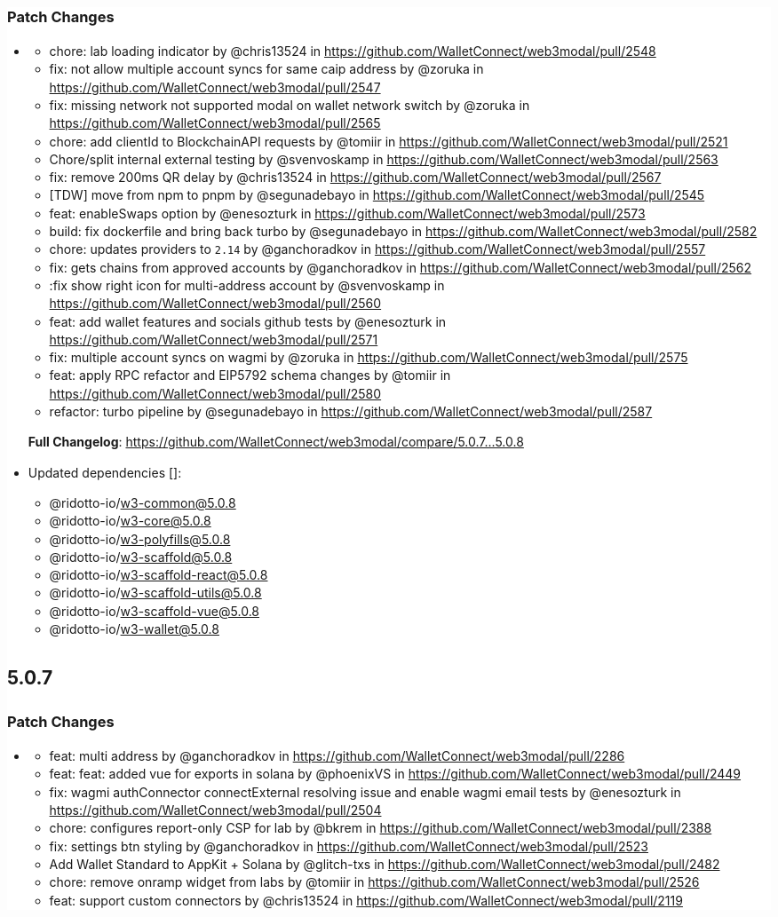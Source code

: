 ### Patch Changes

- - chore: lab loading indicator by @chris13524 in https://github.com/WalletConnect/web3modal/pull/2548
  - fix: not allow multiple account syncs for same caip address by @zoruka in https://github.com/WalletConnect/web3modal/pull/2547
  - fix: missing network not supported modal on wallet network switch by @zoruka in https://github.com/WalletConnect/web3modal/pull/2565
  - chore: add clientId to BlockchainAPI requests by @tomiir in https://github.com/WalletConnect/web3modal/pull/2521
  - Chore/split internal external testing by @svenvoskamp in https://github.com/WalletConnect/web3modal/pull/2563
  - fix: remove 200ms QR delay by @chris13524 in https://github.com/WalletConnect/web3modal/pull/2567
  - [TDW] move from npm to pnpm by @segunadebayo in https://github.com/WalletConnect/web3modal/pull/2545
  - feat: enableSwaps option by @enesozturk in https://github.com/WalletConnect/web3modal/pull/2573
  - build: fix dockerfile and bring back turbo by @segunadebayo in https://github.com/WalletConnect/web3modal/pull/2582
  - chore: updates providers to `2.14` by @ganchoradkov in https://github.com/WalletConnect/web3modal/pull/2557
  - fix: gets chains from approved accounts by @ganchoradkov in https://github.com/WalletConnect/web3modal/pull/2562
  - :fix show right icon for multi-address account by @svenvoskamp in https://github.com/WalletConnect/web3modal/pull/2560
  - feat: add wallet features and socials github tests by @enesozturk in https://github.com/WalletConnect/web3modal/pull/2571
  - fix: multiple account syncs on wagmi by @zoruka in https://github.com/WalletConnect/web3modal/pull/2575
  - feat: apply RPC refactor and EIP5792 schema changes by @tomiir in https://github.com/WalletConnect/web3modal/pull/2580
  - refactor: turbo pipeline by @segunadebayo in https://github.com/WalletConnect/web3modal/pull/2587

  **Full Changelog**: https://github.com/WalletConnect/web3modal/compare/5.0.7...5.0.8

- Updated dependencies []:
  - @ridotto-io/w3-common@5.0.8
  - @ridotto-io/w3-core@5.0.8
  - @ridotto-io/w3-polyfills@5.0.8
  - @ridotto-io/w3-scaffold@5.0.8
  - @ridotto-io/w3-scaffold-react@5.0.8
  - @ridotto-io/w3-scaffold-utils@5.0.8
  - @ridotto-io/w3-scaffold-vue@5.0.8
  - @ridotto-io/w3-wallet@5.0.8

## 5.0.7

### Patch Changes

- - feat: multi address by @ganchoradkov in https://github.com/WalletConnect/web3modal/pull/2286
  - feat: feat: added vue for exports in solana by @phoenixVS in https://github.com/WalletConnect/web3modal/pull/2449
  - fix: wagmi authConnector connectExternal resolving issue and enable wagmi email tests by @enesozturk in https://github.com/WalletConnect/web3modal/pull/2504
  - chore: configures report-only CSP for lab by @bkrem in https://github.com/WalletConnect/web3modal/pull/2388
  - fix: settings btn styling by @ganchoradkov in https://github.com/WalletConnect/web3modal/pull/2523
  - Add Wallet Standard to AppKit + Solana by @glitch-txs in https://github.com/WalletConnect/web3modal/pull/2482
  - chore: remove onramp widget from labs by @tomiir in https://github.com/WalletConnect/web3modal/pull/2526
  - feat: support custom connectors by @chris13524 in https://github.com/WalletConnect/web3modal/pull/2119